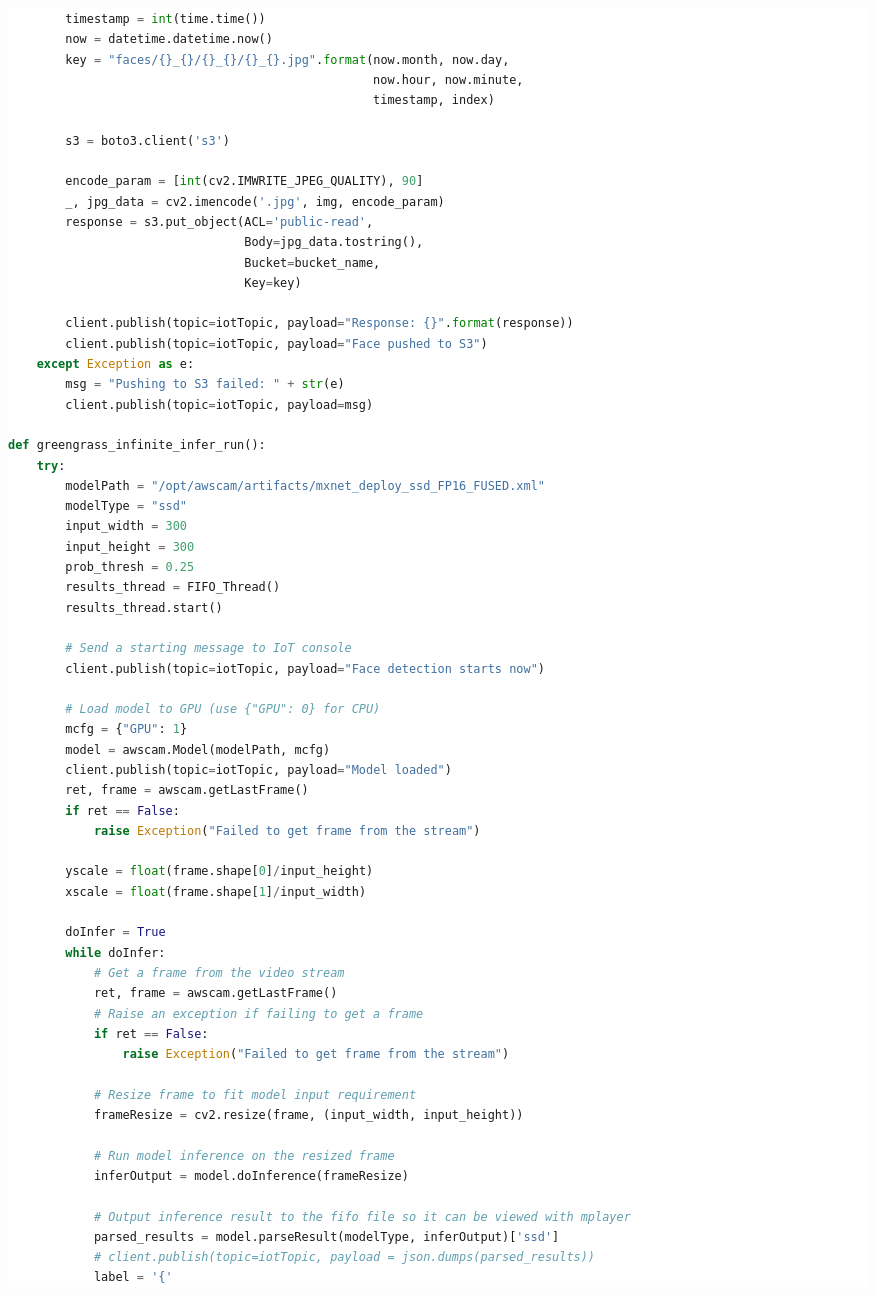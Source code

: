 ```python
        timestamp = int(time.time())
        now = datetime.datetime.now()
        key = "faces/{}_{}/{}_{}/{}_{}.jpg".format(now.month, now.day,
                                                   now.hour, now.minute,
                                                   timestamp, index)

        s3 = boto3.client('s3')

        encode_param = [int(cv2.IMWRITE_JPEG_QUALITY), 90]
        _, jpg_data = cv2.imencode('.jpg', img, encode_param)
        response = s3.put_object(ACL='public-read',
                                 Body=jpg_data.tostring(),
                                 Bucket=bucket_name,
                                 Key=key)

        client.publish(topic=iotTopic, payload="Response: {}".format(response))
        client.publish(topic=iotTopic, payload="Face pushed to S3")
    except Exception as e:
        msg = "Pushing to S3 failed: " + str(e)
        client.publish(topic=iotTopic, payload=msg)

def greengrass_infinite_infer_run():
    try:
        modelPath = "/opt/awscam/artifacts/mxnet_deploy_ssd_FP16_FUSED.xml"
        modelType = "ssd"
        input_width = 300
        input_height = 300
        prob_thresh = 0.25
        results_thread = FIFO_Thread()
        results_thread.start()

        # Send a starting message to IoT console
        client.publish(topic=iotTopic, payload="Face detection starts now")

        # Load model to GPU (use {"GPU": 0} for CPU)
        mcfg = {"GPU": 1}
        model = awscam.Model(modelPath, mcfg)
        client.publish(topic=iotTopic, payload="Model loaded")
        ret, frame = awscam.getLastFrame()
        if ret == False:
            raise Exception("Failed to get frame from the stream")

        yscale = float(frame.shape[0]/input_height)
        xscale = float(frame.shape[1]/input_width)

        doInfer = True
        while doInfer:
            # Get a frame from the video stream
            ret, frame = awscam.getLastFrame()
            # Raise an exception if failing to get a frame
            if ret == False:
                raise Exception("Failed to get frame from the stream")

            # Resize frame to fit model input requirement
            frameResize = cv2.resize(frame, (input_width, input_height))

            # Run model inference on the resized frame
            inferOutput = model.doInference(frameResize)

            # Output inference result to the fifo file so it can be viewed with mplayer
            parsed_results = model.parseResult(modelType, inferOutput)['ssd']
            # client.publish(topic=iotTopic, payload = json.dumps(parsed_results))
            label = '{'
```
